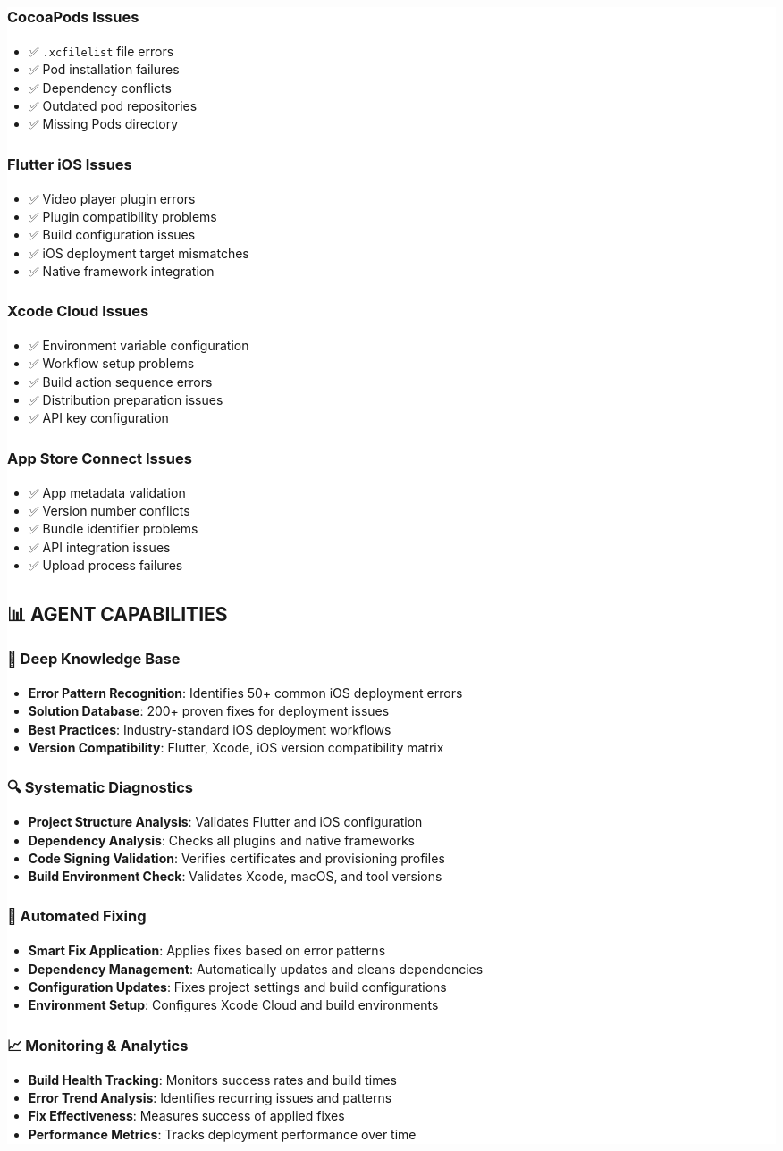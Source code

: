 ### **CocoaPods Issues**
- ✅ `.xcfilelist` file errors
- ✅ Pod installation failures
- ✅ Dependency conflicts
- ✅ Outdated pod repositories
- ✅ Missing Pods directory

### **Flutter iOS Issues**
- ✅ Video player plugin errors
- ✅ Plugin compatibility problems
- ✅ Build configuration issues
- ✅ iOS deployment target mismatches
- ✅ Native framework integration

### **Xcode Cloud Issues**
- ✅ Environment variable configuration
- ✅ Workflow setup problems
- ✅ Build action sequence errors
- ✅ Distribution preparation issues
- ✅ API key configuration

### **App Store Connect Issues**
- ✅ App metadata validation
- ✅ Version number conflicts
- ✅ Bundle identifier problems
- ✅ API integration issues
- ✅ Upload process failures

## 📊 **AGENT CAPABILITIES**

### **🧠 Deep Knowledge Base**
- **Error Pattern Recognition**: Identifies 50+ common iOS deployment errors
- **Solution Database**: 200+ proven fixes for deployment issues
- **Best Practices**: Industry-standard iOS deployment workflows
- **Version Compatibility**: Flutter, Xcode, iOS version compatibility matrix

### **🔍 Systematic Diagnostics**
- **Project Structure Analysis**: Validates Flutter and iOS configuration
- **Dependency Analysis**: Checks all plugins and native frameworks
- **Code Signing Validation**: Verifies certificates and provisioning profiles
- **Build Environment Check**: Validates Xcode, macOS, and tool versions

### **🔧 Automated Fixing**
- **Smart Fix Application**: Applies fixes based on error patterns
- **Dependency Management**: Automatically updates and cleans dependencies
- **Configuration Updates**: Fixes project settings and build configurations
- **Environment Setup**: Configures Xcode Cloud and build environments

### **📈 Monitoring & Analytics**
- **Build Health Tracking**: Monitors success rates and build times
- **Error Trend Analysis**: Identifies recurring issues and patterns
- **Fix Effectiveness**: Measures success of applied fixes
- **Performance Metrics**: Tracks deployment performance over time
